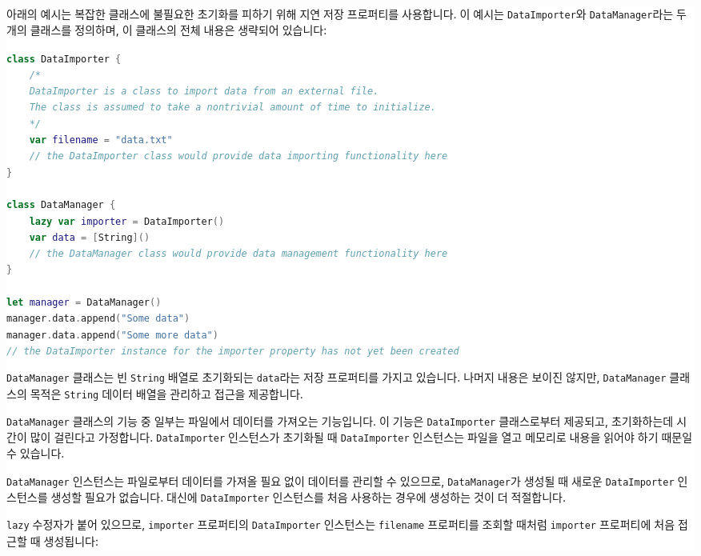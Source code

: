 

아래의 예시는 복잡한 클래스에 불필요한 초기화를
피하기 위해 지연 저장 프로퍼티를 사용합니다.
이 예시는 `DataImporter`와 `DataManager`라는 두 개의 클래스를 정의하며,
이 클래스의 전체 내용은 생략되어 있습니다:

```swift
class DataImporter {
    /*
    DataImporter is a class to import data from an external file.
    The class is assumed to take a nontrivial amount of time to initialize.
    */
    var filename = "data.txt"
    // the DataImporter class would provide data importing functionality here
}

class DataManager {
    lazy var importer = DataImporter()
    var data = [String]()
    // the DataManager class would provide data management functionality here
}

let manager = DataManager()
manager.data.append("Some data")
manager.data.append("Some more data")
// the DataImporter instance for the importer property has not yet been created
```



`DataManager` 클래스는 빈 `String` 배열로 초기화되는
`data`라는 저장 프로퍼티를 가지고 있습니다.
나머지 내용은 보이진 않지만,
`DataManager` 클래스의 목적은 `String` 데이터 배열을
관리하고 접근을 제공합니다.

`DataManager` 클래스의 기능 중 일부는
파일에서 데이터를 가져오는 기능입니다.
이 기능은 `DataImporter` 클래스로부터 제공되고,
초기화하는데 시간이 많이 걸린다고 가정합니다.
`DataImporter` 인스턴스가 초기화될 때 `DataImporter` 인스턴스는 파일을 열고
메모리로 내용을 읽어야 하기 때문일 수 있습니다.

`DataManager` 인스턴스는 파일로부터 데이터를 가져올 필요 없이
데이터를 관리할 수 있으므로,
`DataManager`가 생성될 때
새로운 `DataImporter` 인스턴스를 생성할 필요가 없습니다.
대신에 `DataImporter` 인스턴스를 처음 사용하는 경우에
생성하는 것이 더 적절합니다.

`lazy` 수정자가 붙어 있으므로,
`importer` 프로퍼티의 `DataImporter` 인스턴스는
`filename` 프로퍼티를 조회할 때처럼
`importer` 프로퍼티에 처음 접근할 때 생성됩니다:
